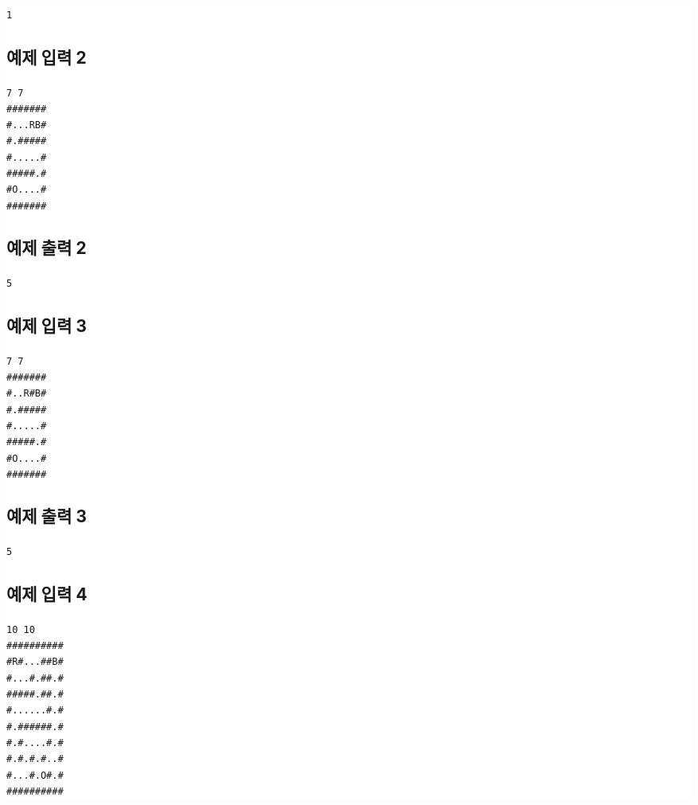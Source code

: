```
1
```

## 예제 입력 2

```
7 7
#######
#...RB#
#.#####
#.....#
#####.#
#O....#
#######
```

## 예제 출력 2

```
5
```

## 예제 입력 3

```
7 7
#######
#..R#B#
#.#####
#.....#
#####.#
#O....#
#######
```

## 예제 출력 3

```
5
```

## 예제 입력 4

```
10 10
##########
#R#...##B#
#...#.##.#
#####.##.#
#......#.#
#.######.#
#.#....#.#
#.#.#.#..#
#...#.O#.#
##########
```
